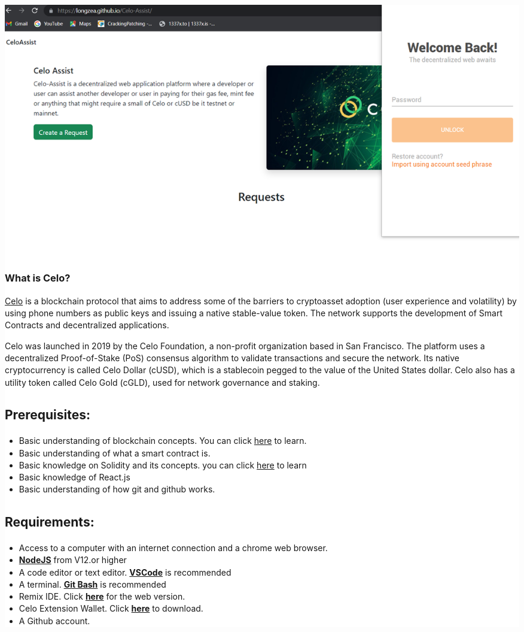 ![image](images/demo.png)


### What is Celo?

[Celo](https://docs.celo.org/learn/celo-highlights) is a blockchain protocol that aims to address some of the barriers to cryptoasset adoption (user experience and volatility) by using phone numbers as public keys and issuing a native stable-value token. The network supports the development of Smart Contracts and decentralized applications.

Celo was launched in 2019 by the Celo Foundation, a non-profit organization based in San Francisco. The platform uses a decentralized Proof-of-Stake (PoS) consensus algorithm to validate transactions and secure the network. Its native cryptocurrency is called Celo Dollar (cUSD), which is a stablecoin pegged to the value of the United States dollar. Celo also has a utility token called Celo Gold (cGLD), used for network governance and staking.


## Prerequisites:

- Basic understanding of blockchain concepts. You can click [here](https://dacade.org/communities/blockchain/courses/intro-to-blockchain) to learn.
- Basic understanding of what a smart contract is.
- Basic knowledge on Solidity and its concepts. you can click [here](https://dacade.org/communities/ethereum/courses/sol-101/learning-modules/dcc5e8e2-bc22-49a6-ace7-23ec7fcc81d5) to learn
- Basic knowledge of React.js
- Basic understanding of how git and github works.

## Requirements: 

- Access to a computer with an internet connection and a chrome web browser.
- **[NodeJS](https://nodejs.org/en/download)** from V12.or higher
- A code editor or text editor. **[VSCode](https://code.visualstudio.com/download)** is recommended
- A terminal. **[Git Bash](https://git-scm.com/downloads)** is recommended
- Remix IDE. Click **[here](https://remix.ethereum.org)** for the web version.
- Celo Extension Wallet. Click **[here](https://chrome.google.com/webstore/detail/celoextensionwallet/kkilomkmpmkbdnfelcpgckmpcaemjcdh?hl=en)** to download.
- A Github account.
